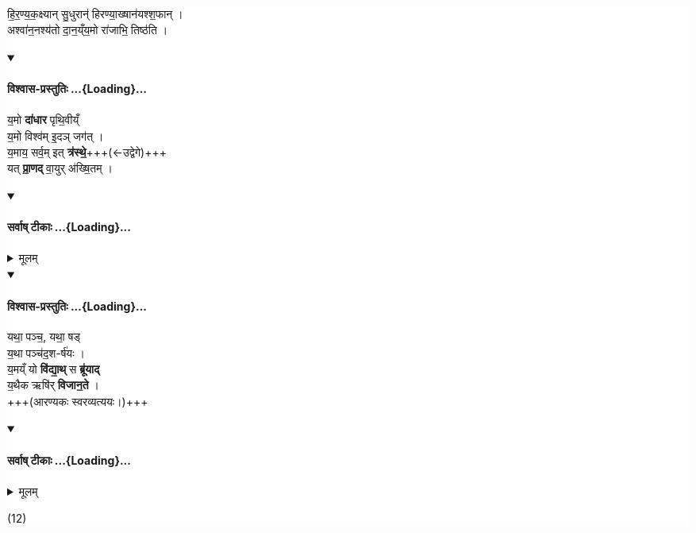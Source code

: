 हि॒र॒ण्य॒क॒क्ष्यान् सु॒धुरान्॑ हिरण्या॒ख्षान॑यश्श॒फान् ।  
अश्वा॑न॒नश्य॑तो दा॒न॒य्ँय॒मो रा॑जाभि॒ तिष्ठ॑ति ।
</details>
</details>
</div>


<div class="js_include" newlevelforh1="4" title="विश्वास-प्रस्तुतिः" unfilled url="/vedAH_yajuH/taittirIyam/sArasvata-vibhAgaH/AraNyakam/Rk/vishvAsa-prastutiH/04_pitR-medhAdi/05_yama-yajnaH/05_yamo_dAdhAra.md">
<details open><summary><h4>विश्वास-प्रस्तुतिः ...{Loading}...</h4></summary>

य॒मो **दा॑धार** पृथि॒वीय्ँ  
य॒मो विश्व॑म् इ॒दञ् जग॑त् ।  
य॒माय॒ सर्व॒म् इत् **त्र॑स्थे॒**+++(←उद्वेगे)+++  
यत् **प्रा॒णद्** वा॒युर् अ॑ख्षि॒तम् ।
</details>
</div>
<div class="js_include" newlevelforh1="4" title="सर्वाष् टीकाः" unfilled url="/vedAH_yajuH/taittirIyam/sArasvata-vibhAgaH/AraNyakam/Rk/sarvASh_TIkAH/04_pitR-medhAdi/05_yama-yajna/05_yamo_dAdhAra.md">
<details open><summary><h4>सर्वाष् टीकाः ...{Loading}...</h4></summary>
<details><summary>मूलम्</summary>

य॒मो दा॑धार पृथि॒वीय्ँय॒मो विश्व॑मि॒दञ्जग॑त् ।  
य॒माय॒ सर्व॒मित्त्र॑स्थे॒ यत् प्रा॒णद्वा॒युर॑ख्षि॒तम् ।
</details>
</details>
</div>


<div class="js_include" newlevelforh1="4" title="विश्वास-प्रस्तुतिः" unfilled url="/vedAH_yajuH/taittirIyam/sArasvata-vibhAgaH/AraNyakam/Rk/vishvAsa-prastutiH/04_pitR-medhAdi/05_yama-yajnaH/06_yathA_pancha.md">
<details open><summary><h4>विश्वास-प्रस्तुतिः ...{Loading}...</h4></summary>

यथा॒ पञ्च॒, यथा॒ षड्  
य॒था पञ्च॑द॒श-र्ष॑यः ।  
य॒मय्ँ यो **वि॑द्या॒थ्** स **ब्रू॑याद्**  
य॒थैक ऋषि॑र् **विजान॒ते** ।  
+++(आरण्यकः स्वरव्यत्ययः।)+++
</details>
</div>
<div class="js_include" newlevelforh1="4" title="सर्वाष् टीकाः" unfilled url="/vedAH_yajuH/taittirIyam/sArasvata-vibhAgaH/AraNyakam/Rk/sarvASh_TIkAH/04_pitR-medhAdi/05_yama-yajnaH/06_yathA_pancha.md">
<details open><summary><h4>सर्वाष् टीकाः ...{Loading}...</h4></summary>
<details><summary>मूलम्</summary>

यथा॒ पञ्च॒ यथा॒ षड्य॒था पञ्च॑ द॒शर्ष॑यः ।  
य॒मय्ँ यो वि॑द्या॒थ्स ब्रू॑याद्य॒थैक ऋषि॑र्विजान॒ते ।
</details>
</details>
</div>


(12)  
